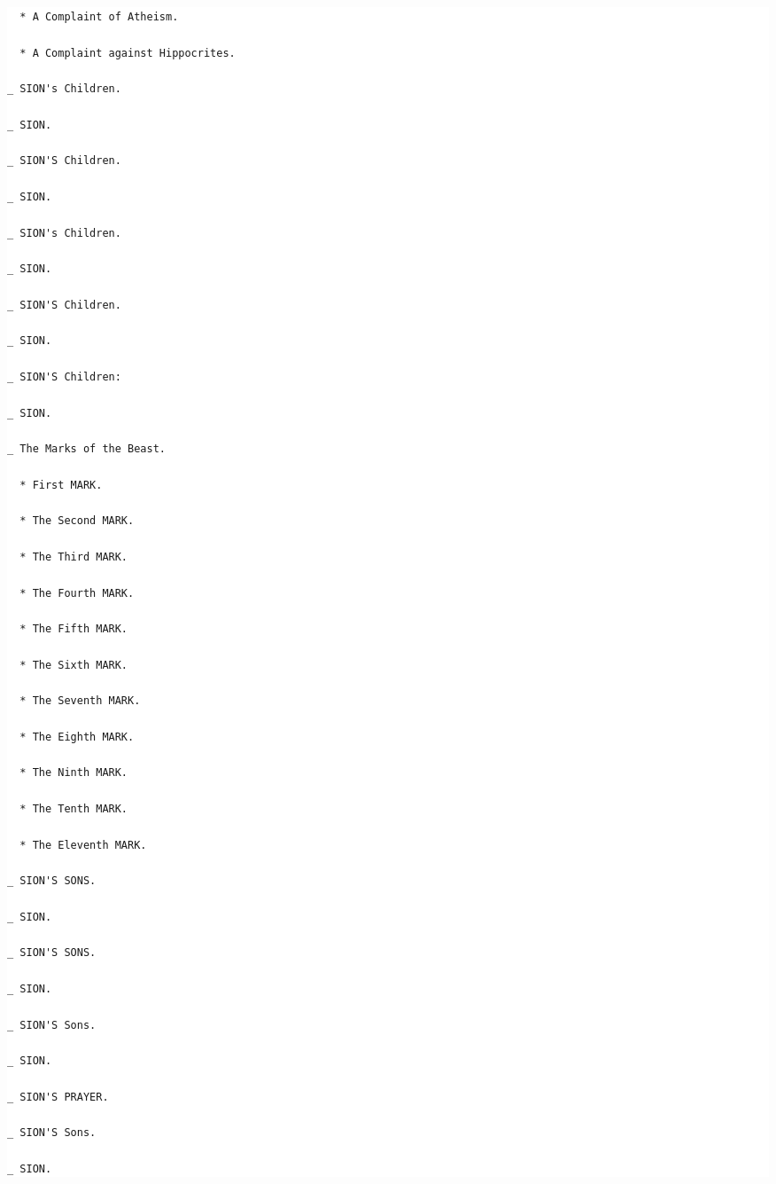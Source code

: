       * A Complaint of Atheism.

      * A Complaint against Hippocrites.

    _ SION's Children.

    _ SION.

    _ SION'S Children.

    _ SION.

    _ SION's Children.

    _ SION.

    _ SION'S Children.

    _ SION.

    _ SION'S Children:

    _ SION.

    _ The Marks of the Beast.

      * First MARK.

      * The Second MARK.

      * The Third MARK.

      * The Fourth MARK.

      * The Fifth MARK.

      * The Sixth MARK.

      * The Seventh MARK.

      * The Eighth MARK.

      * The Ninth MARK.

      * The Tenth MARK.

      * The Eleventh MARK.

    _ SION'S SONS.

    _ SION.

    _ SION'S SONS.

    _ SION.

    _ SION'S Sons.

    _ SION.

    _ SION'S PRAYER.

    _ SION'S Sons.

    _ SION.
